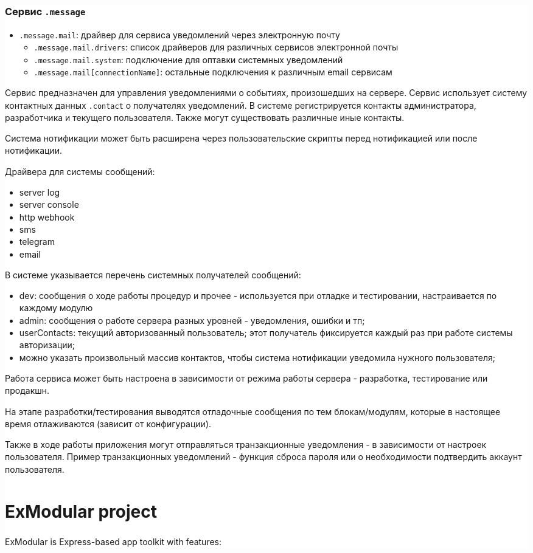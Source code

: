 

### Сервис `.message`

* `.message.mail`: драйвер для сервиса уведомлений через электронную почту
  * `.message.mail.drivers`: список драйверов для различных сервисов электронной почты
  * `.message.mail.system`: подключение для оптавки системных уведомлений
  * `.message.mail[connectionName]`: остальные подключения к различным email сервисам

Сервис предназначен для управления уведомлениями о событиях, произошедших на сервере. Сервис использует систему 
контактных данных `.contact` о получателях уведомлений. В системе регистрируется контакты администратора, разработчика 
и текущего пользователя. Также могут существовать различные иные контакты.

Система нотификации может быть расширена через пользовательские скрипты перед нотификацией или после нотификации.

Драйвера для системы сообщений:
* server log
* server console
* http webhook
* sms
* telegram
* email

В системе указывается перечень системных получателей сообщений:
* dev: сообщения о ходе работы процедур и прочее - используется при отладке и тестировании, настраивается по каждому
  модулю
* admin: сообщения о работе сервера разных уровней - уведомления, ошибки и тп;
* userContacts: текущий авторизованный пользователь; этот получатель фиксируется каждый раз при работе системы авторизации;
* можно указать произвольный массив контактов, чтобы система нотификации уведомила нужного пользователя;


Работа сервиса может быть настроена в зависимости от режима работы сервера - разработка, тестирование или продакшн.

На этапе разработки/тестирования выводятся отладочные сообщения по тем блокам/модулям, которые в настоящее время 
отлаживаются (зависит от конфигурации).


Также в ходе работы приложения могут отправляться транзакционные уведомления - в зависимости от настроек пользователя. 
Пример транзакционных уведомлений - функция сброса пароля или о необходимости подтвердить аккаунт пользователя.




# ExModular project

ExModular is Express-based app toolkit with features:
